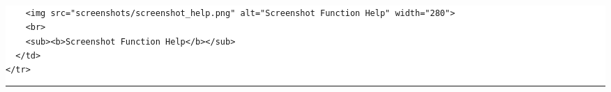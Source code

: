         <img src="screenshots/screenshot_help.png" alt="Screenshot Function Help" width="280">
        <br>
        <sub><b>Screenshot Function Help</b></sub>
      </td>
    </tr>
  </table>
</div>

---